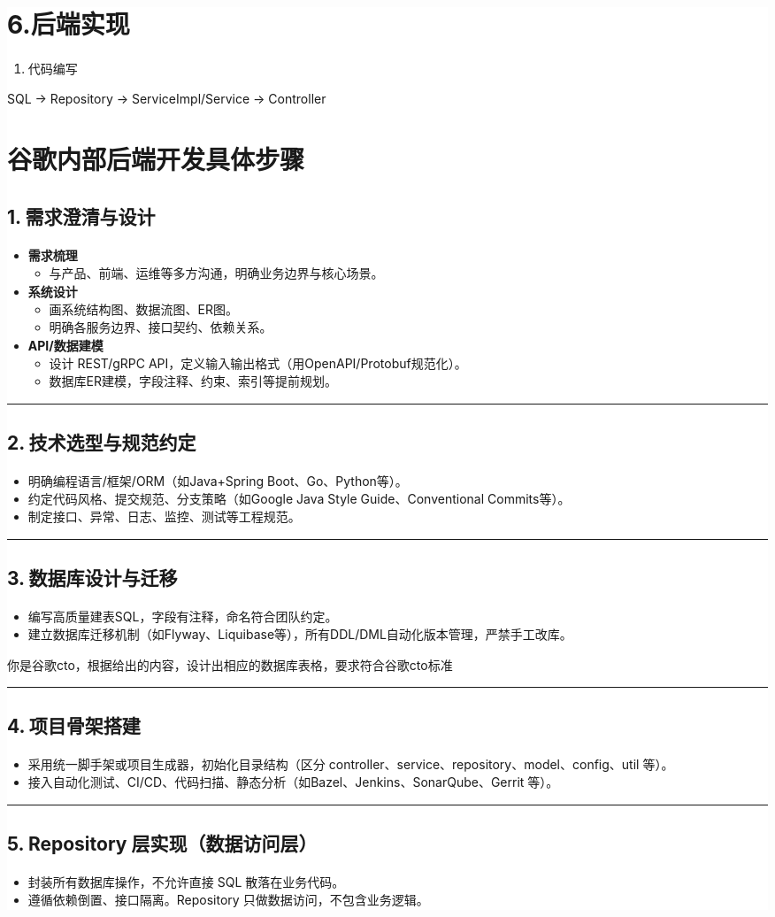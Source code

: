 
# 6.后端实现

1. 代码编写

SQL → Repository → ServiceImpl/Service → Controller

# 谷歌内部后端开发具体步骤

## 1. 需求澄清与设计

- **需求梳理**
  - 与产品、前端、运维等多方沟通，明确业务边界与核心场景。
- **系统设计**
  - 画系统结构图、数据流图、ER图。
  - 明确各服务边界、接口契约、依赖关系。
- **API/数据建模**
  - 设计 REST/gRPC API，定义输入输出格式（用OpenAPI/Protobuf规范化）。
  - 数据库ER建模，字段注释、约束、索引等提前规划。

------

## 2. 技术选型与规范约定

- 明确编程语言/框架/ORM（如Java+Spring Boot、Go、Python等）。
- 约定代码风格、提交规范、分支策略（如Google Java Style Guide、Conventional Commits等）。
- 制定接口、异常、日志、监控、测试等工程规范。

------

## 3. 数据库设计与迁移

- 编写高质量建表SQL，字段有注释，命名符合团队约定。
- 建立数据库迁移机制（如Flyway、Liquibase等），所有DDL/DML自动化版本管理，严禁手工改库。

你是谷歌cto，根据给出的内容，设计出相应的数据库表格，要求符合谷歌cto标准

------

## 4. 项目骨架搭建

- 采用统一脚手架或项目生成器，初始化目录结构（区分 controller、service、repository、model、config、util 等）。
- 接入自动化测试、CI/CD、代码扫描、静态分析（如Bazel、Jenkins、SonarQube、Gerrit 等）。

------

## 5. Repository 层实现（数据访问层）

- 封装所有数据库操作，不允许直接 SQL 散落在业务代码。
- 遵循依赖倒置、接口隔离。Repository 只做数据访问，不包含业务逻辑。
